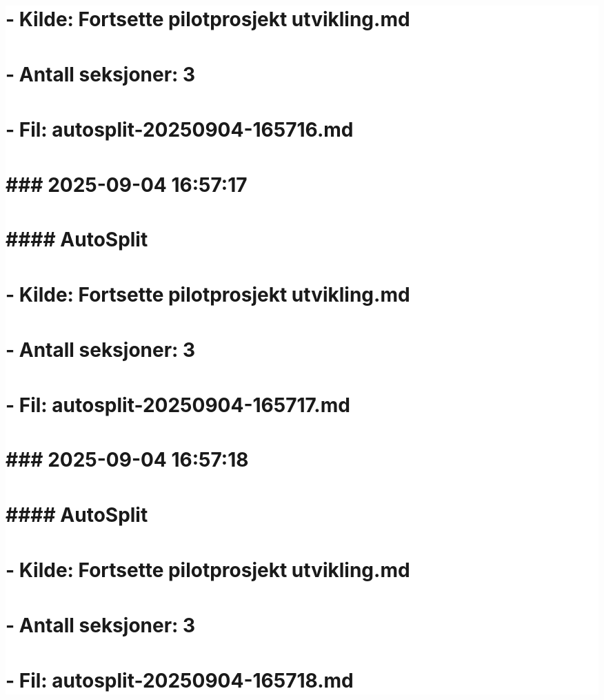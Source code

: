 # \- Kilde: Fortsette pilotprosjekt utvikling.md

# \- Antall seksjoner: 3

# \- Fil: autosplit-20250904-165716.md

#

#

#

#

# \### 2025-09-04 16:57:17

# \#### AutoSplit

# \- Kilde: Fortsette pilotprosjekt utvikling.md

# \- Antall seksjoner: 3

# \- Fil: autosplit-20250904-165717.md

#

#

#

#

# \### 2025-09-04 16:57:18

# \#### AutoSplit

# \- Kilde: Fortsette pilotprosjekt utvikling.md

# \- Antall seksjoner: 3

# \- Fil: autosplit-20250904-165718.md
